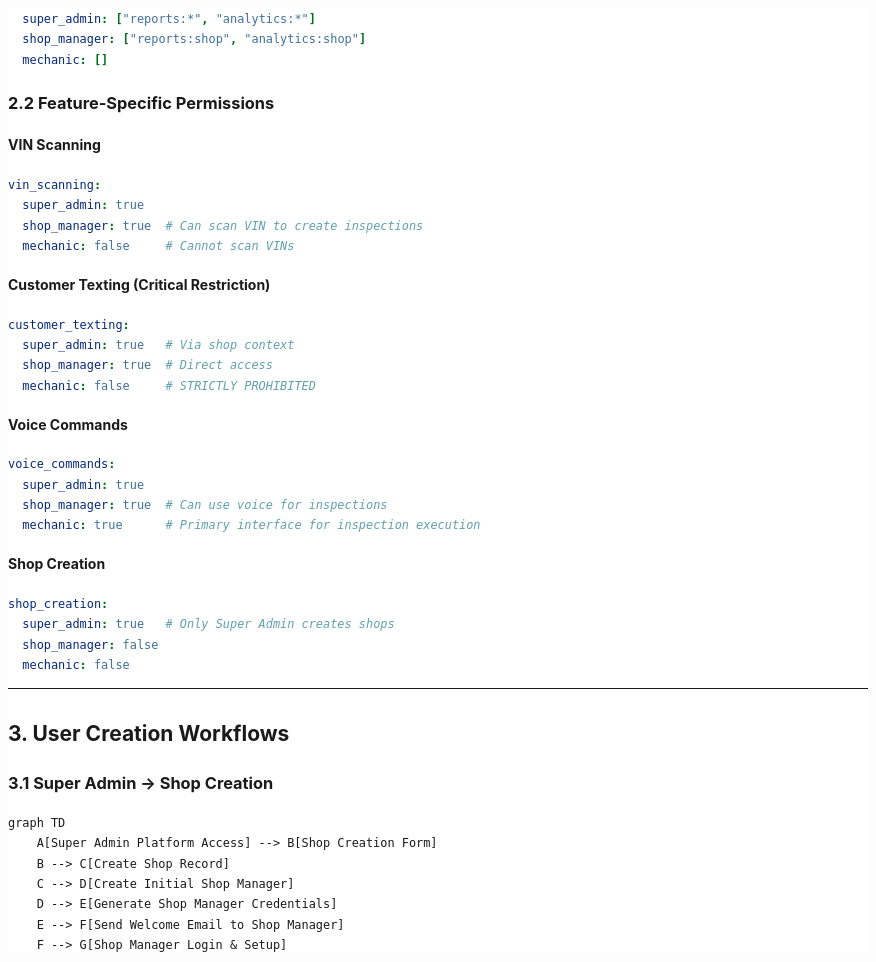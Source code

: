 ```yaml
  super_admin: ["reports:*", "analytics:*"]
  shop_manager: ["reports:shop", "analytics:shop"]
  mechanic: []
```

### 2.2 Feature-Specific Permissions

#### VIN Scanning
```yaml
vin_scanning:
  super_admin: true
  shop_manager: true  # Can scan VIN to create inspections
  mechanic: false     # Cannot scan VINs
```

#### Customer Texting (Critical Restriction)
```yaml
customer_texting:
  super_admin: true   # Via shop context
  shop_manager: true  # Direct access
  mechanic: false     # STRICTLY PROHIBITED
```

#### Voice Commands
```yaml
voice_commands:
  super_admin: true
  shop_manager: true  # Can use voice for inspections
  mechanic: true      # Primary interface for inspection execution
```

#### Shop Creation
```yaml
shop_creation:
  super_admin: true   # Only Super Admin creates shops
  shop_manager: false
  mechanic: false
```

---

## 3. User Creation Workflows

### 3.1 Super Admin → Shop Creation

```mermaid
graph TD
    A[Super Admin Platform Access] --> B[Shop Creation Form]
    B --> C[Create Shop Record]
    C --> D[Create Initial Shop Manager]
    D --> E[Generate Shop Manager Credentials]
    E --> F[Send Welcome Email to Shop Manager]
    F --> G[Shop Manager Login & Setup]
```
